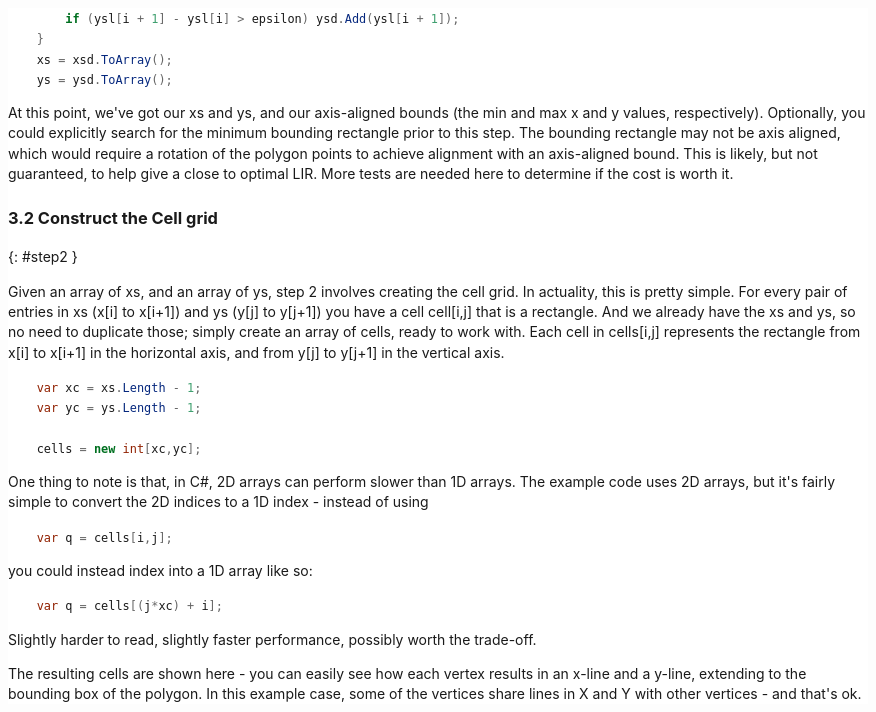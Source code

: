 ```cs
        if (ysl[i + 1] - ysl[i] > epsilon) ysd.Add(ysl[i + 1]);
    }
    xs = xsd.ToArray();
    ys = ysd.ToArray();

```
At this point, we've got our xs and ys, and our axis-aligned bounds (the min and max x and y values,
respectively). Optionally, you could explicitly search for the minimum bounding rectangle prior to
this step. The bounding rectangle may not be axis aligned, which would require a rotation of
the polygon points to achieve alignment with an axis-aligned bound. This is
likely, but not guaranteed, to help give a close to optimal LIR. More tests are needed here to determine
if the cost is worth it.

### 3.2 Construct the Cell grid
{: #step2 }

Given an array of xs, and an array of ys, step 2 involves creating the cell grid. In actuality, this
is pretty simple. For every pair of entries in xs (x[i] to x[i+1]) and ys (y[j] to y[j+1]) you have a
cell cell[i,j] that is a rectangle. And we already have the xs and ys, so no need to duplicate those;
simply create an array of cells, ready to work with. Each cell in cells[i,j] represents the rectangle
from x[i] to x[i+1] in the horizontal axis, and from y[j] to y[j+1] in the vertical axis.

```cs
    var xc = xs.Length - 1;
    var yc = ys.Length - 1;

    cells = new int[xc,yc];
```

One thing to note is that, in C#, 2D arrays can perform slower than 1D arrays. The example code uses
2D arrays, but it's fairly simple to convert the 2D indices to a 1D index - instead of using
```cs
    var q = cells[i,j];
```
you could instead index into a 1D array like so:
```cs
    var q = cells[(j*xc) + i];
```
Slightly harder to read, slightly faster performance, possibly worth the trade-off.

The resulting cells are shown here - you can easily see how each vertex results in an x-line and
a y-line, extending to the bounding box of the polygon. In this example case, some of the vertices
share lines in X and Y with other vertices - and that's ok.


[ref_1]: https://dash.harvard.edu/bitstream/handle/1/27030936/tr-22-95.pdf
[ref_2]: https://journals.ut.ac.ir/article_71280.html
[the_repo]: https://github.com/Evryway/lir